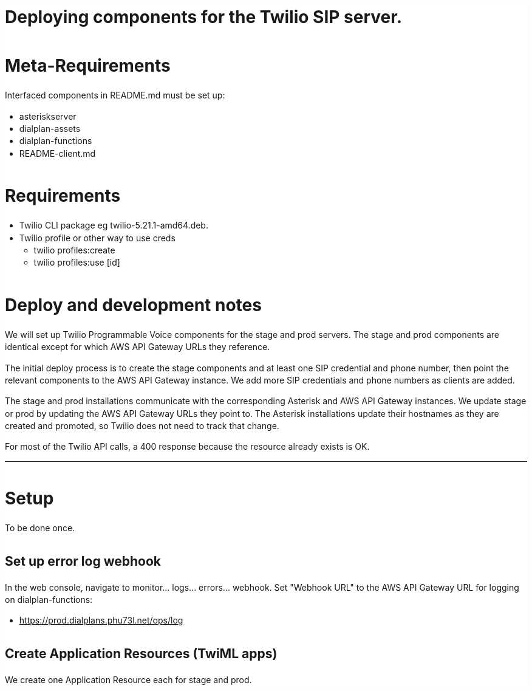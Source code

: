 # Deploying components for the Twilio SIP server.

# Meta-Requirements

Interfaced components in README.md must be set up:
- asteriskserver
- dialplan-assets
- dialplan-functions
- README-client.md

# Requirements

- Twilio CLI package eg twilio-5.21.1-amd64.deb.
- Twilio profile or other way to use creds
  - twilio profiles:create
  - twilio profiles:use [id]

# Deploy and development notes

We will set up Twilio Programmable Voice components for the stage and prod servers. The stage and prod components are identical except for which AWS API Gateway URLs they reference. 

The initial deploy process is to create the stage components and at least one SIP credential and phone number, then point the relevant components to the AWS API Gateway instance. We add more SIP credentials and phone numbers as clients are added.

The stage and prod installations communicate with the corresponding Asterisk and AWS API Gateway instances. We update stage or prod by updating the AWS API Gateway URLs they point to. The Asterisk installations update their hostnames as they are created and promoted, so Twilio does not need to track that change.

For most of the Twilio API calls, a 400 response because the resource already exists is OK.

---

# Setup

To be done once.

## Set up error log webhook

In the web console, navigate to monitor... logs... errors... webhook. Set "Webhook URL" to the AWS API Gateway URL for logging on dialplan-functions:
- https://prod.dialplans.phu73l.net/ops/log

## Create Application Resources (TwiML apps)

We create one Application Resource each for stage and prod.
